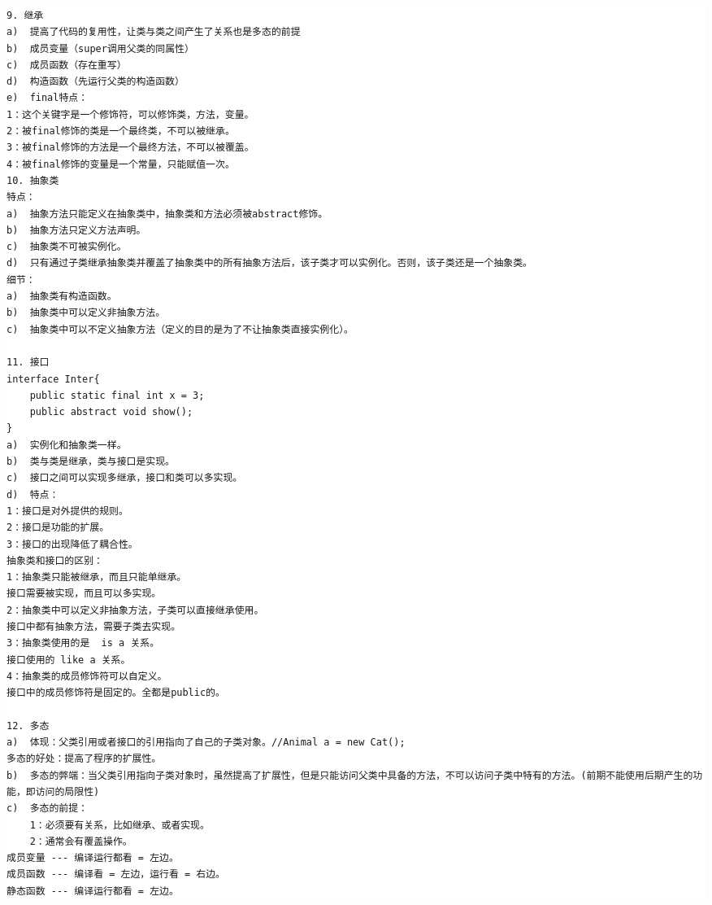     9. 继承
    a)	提高了代码的复用性，让类与类之间产生了关系也是多态的前提
    b)	成员变量（super调用父类的同属性）
    c)	成员函数（存在重写）
    d)	构造函数（先运行父类的构造函数）
    e)	final特点：
    1：这个关键字是一个修饰符，可以修饰类，方法，变量。
    2：被final修饰的类是一个最终类，不可以被继承。
    3：被final修饰的方法是一个最终方法，不可以被覆盖。
    4：被final修饰的变量是一个常量，只能赋值一次。
    10. 抽象类
    特点：
    a)	抽象方法只能定义在抽象类中，抽象类和方法必须被abstract修饰。
    b)	抽象方法只定义方法声明。
    c)	抽象类不可被实例化。
    d)	只有通过子类继承抽象类并覆盖了抽象类中的所有抽象方法后，该子类才可以实例化。否则，该子类还是一个抽象类。
    细节：
    a)	抽象类有构造函数。
    b)	抽象类中可以定义非抽象方法。
    c)	抽象类中可以不定义抽象方法（定义的目的是为了不让抽象类直接实例化）。
    
    11. 接口
    interface Inter{
    	public static final int x = 3;
    	public abstract void show();
    }
    a)	实例化和抽象类一样。
    b)	类与类是继承，类与接口是实现。
    c)	接口之间可以实现多继承，接口和类可以多实现。
    d)	特点： 
    1：接口是对外提供的规则。
    2：接口是功能的扩展。
    3：接口的出现降低了耦合性。
    抽象类和接口的区别：
    1：抽象类只能被继承，而且只能单继承。
    接口需要被实现，而且可以多实现。 
    2：抽象类中可以定义非抽象方法，子类可以直接继承使用。
    接口中都有抽象方法，需要子类去实现。
    3：抽象类使用的是  is a 关系。
    接口使用的 like a 关系。 
    4：抽象类的成员修饰符可以自定义。
    接口中的成员修饰符是固定的。全都是public的。
    
    12. 多态
    a)	体现：父类引用或者接口的引用指向了自己的子类对象。//Animal a = new Cat();
    多态的好处：提高了程序的扩展性。
    b)	多态的弊端：当父类引用指向子类对象时，虽然提高了扩展性，但是只能访问父类中具备的方法，不可以访问子类中特有的方法。(前期不能使用后期产生的功能，即访问的局限性)
    c)	多态的前提：
    	1：必须要有关系，比如继承、或者实现。
    	2：通常会有覆盖操作。
    成员变量 --- 编译运行都看 = 左边。
    成员函数 --- 编译看 = 左边，运行看 = 右边。
    静态函数 --- 编译运行都看 = 左边。
    
